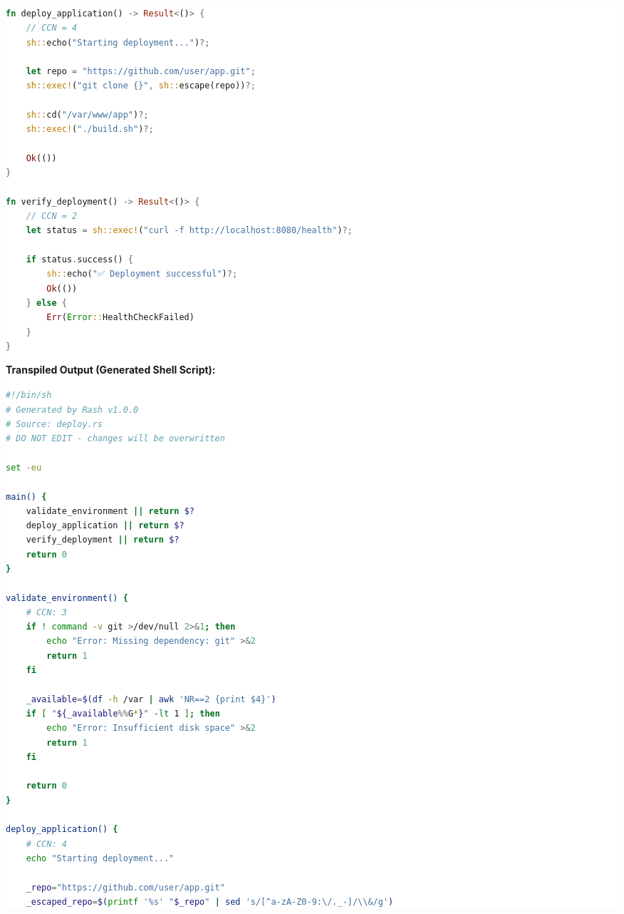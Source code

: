 ```rust
fn deploy_application() -> Result<()> {
    // CCN = 4
    sh::echo("Starting deployment...")?;
    
    let repo = "https://github.com/user/app.git";
    sh::exec!("git clone {}", sh::escape(repo))?;
    
    sh::cd("/var/www/app")?;
    sh::exec!("./build.sh")?;
    
    Ok(())
}

fn verify_deployment() -> Result<()> {
    // CCN = 2
    let status = sh::exec!("curl -f http://localhost:8080/health")?;
    
    if status.success() {
        sh::echo("✅ Deployment successful")?;
        Ok(())
    } else {
        Err(Error::HealthCheckFailed)
    }
}
```

**Transpiled Output (Generated Shell Script):**
```bash
#!/bin/sh
# Generated by Rash v1.0.0
# Source: deploy.rs
# DO NOT EDIT - changes will be overwritten

set -eu

main() {
    validate_environment || return $?
    deploy_application || return $?
    verify_deployment || return $?
    return 0
}

validate_environment() {
    # CCN: 3
    if ! command -v git >/dev/null 2>&1; then
        echo "Error: Missing dependency: git" >&2
        return 1
    fi
    
    _available=$(df -h /var | awk 'NR==2 {print $4}')
    if [ "${_available%%G*}" -lt 1 ]; then
        echo "Error: Insufficient disk space" >&2
        return 1
    fi
    
    return 0
}

deploy_application() {
    # CCN: 4
    echo "Starting deployment..."
    
    _repo="https://github.com/user/app.git"
    _escaped_repo=$(printf '%s' "$_repo" | sed 's/[^a-zA-Z0-9:\/._-]/\\&/g')
```